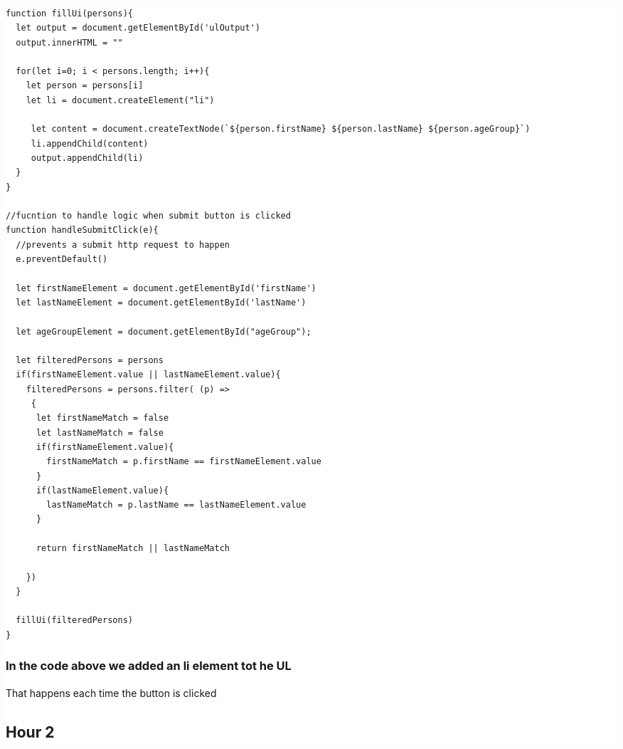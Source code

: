 ```
function fillUi(persons){
  let output = document.getElementById('ulOutput')
  output.innerHTML = ""
  
  for(let i=0; i < persons.length; i++){
    let person = persons[i] 
    let li = document.createElement("li")
     
     let content = document.createTextNode(`${person.firstName} ${person.lastName} ${person.ageGroup}`)
     li.appendChild(content)
     output.appendChild(li)    
  }
}

//fucntion to handle logic when submit button is clicked
function handleSubmitClick(e){
  //prevents a submit http request to happen
  e.preventDefault()
  
  let firstNameElement = document.getElementById('firstName')
  let lastNameElement = document.getElementById('lastName')
  
  let ageGroupElement = document.getElementById("ageGroup");

  let filteredPersons = persons
  if(firstNameElement.value || lastNameElement.value){
    filteredPersons = persons.filter( (p) => 
     {
      let firstNameMatch = false
      let lastNameMatch = false
      if(firstNameElement.value){
        firstNameMatch = p.firstName == firstNameElement.value
      }
      if(lastNameElement.value){
        lastNameMatch = p.lastName == lastNameElement.value
      }

      return firstNameMatch || lastNameMatch
    
    })
  }
  
  fillUi(filteredPersons)
}
```

### In the code above we added an li element tot he UL
That happens each time the button is clicked

## Hour 2
